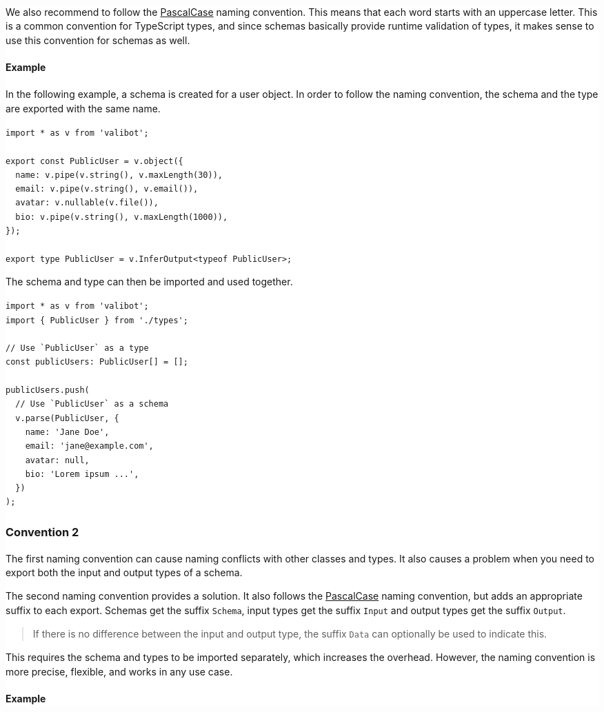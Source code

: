 We also recommend to follow the [PascalCase](https://en.wikipedia.org/wiki/Naming_convention_\$0programming\$0) naming convention. This means that each word starts with an uppercase letter. This is a common convention for TypeScript types, and since schemas basically provide runtime validation of types, it makes sense to use this convention for schemas as well.

#### Example

In the following example, a schema is created for a user object. In order to follow the naming convention, the schema and the type are exported with the same name.

    import * as v from 'valibot';
    
    export const PublicUser = v.object({
      name: v.pipe(v.string(), v.maxLength(30)),
      email: v.pipe(v.string(), v.email()),
      avatar: v.nullable(v.file()),
      bio: v.pipe(v.string(), v.maxLength(1000)),
    });
    
    export type PublicUser = v.InferOutput<typeof PublicUser>;
    

The schema and type can then be imported and used together.

    import * as v from 'valibot';
    import { PublicUser } from './types';
    
    // Use `PublicUser` as a type
    const publicUsers: PublicUser[] = [];
    
    publicUsers.push(
      // Use `PublicUser` as a schema
      v.parse(PublicUser, {
        name: 'Jane Doe',
        email: 'jane@example.com',
        avatar: null,
        bio: 'Lorem ipsum ...',
      })
    );
    

### Convention 2

The first naming convention can cause naming conflicts with other classes and types. It also causes a problem when you need to export both the input and output types of a schema.

The second naming convention provides a solution. It also follows the [PascalCase](https://en.wikipedia.org/wiki/Naming_convention_\$0programming\$0) naming convention, but adds an appropriate suffix to each export. Schemas get the suffix `Schema`, input types get the suffix `Input` and output types get the suffix `Output`.

> If there is no difference between the input and output type, the suffix `Data` can optionally be used to indicate this.

This requires the schema and types to be imported separately, which increases the overhead. However, the naming convention is more precise, flexible, and works in any use case.

#### Example
